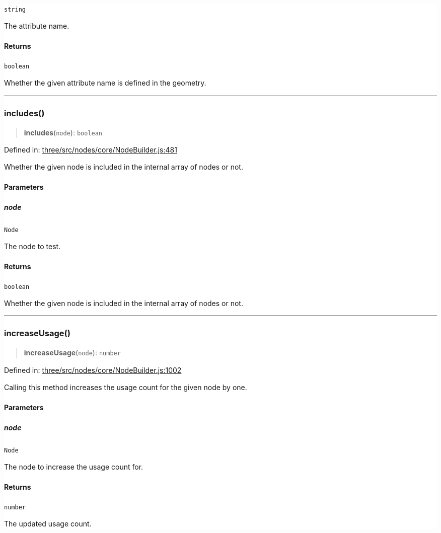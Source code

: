 `string`

The attribute name.

#### Returns

`boolean`

Whether the given attribute name is defined in the geometry.

***

### includes()

> **includes**(`node`): `boolean`

Defined in: [three/src/nodes/core/NodeBuilder.js:481](https://github.com/DefinitelyMaybe/three-i18n/blob/fa57b79433d1c349ffb23a78727299c8d4190136/three/src/nodes/core/NodeBuilder.js#L481)

Whether the given node is included in the internal array of nodes or not.

#### Parameters

##### node

`Node`

The node to test.

#### Returns

`boolean`

Whether the given node is included in the internal array of nodes or not.

***

### increaseUsage()

> **increaseUsage**(`node`): `number`

Defined in: [three/src/nodes/core/NodeBuilder.js:1002](https://github.com/DefinitelyMaybe/three-i18n/blob/fa57b79433d1c349ffb23a78727299c8d4190136/three/src/nodes/core/NodeBuilder.js#L1002)

Calling this method increases the usage count for the given node by one.

#### Parameters

##### node

`Node`

The node to increase the usage count for.

#### Returns

`number`

The updated usage count.
